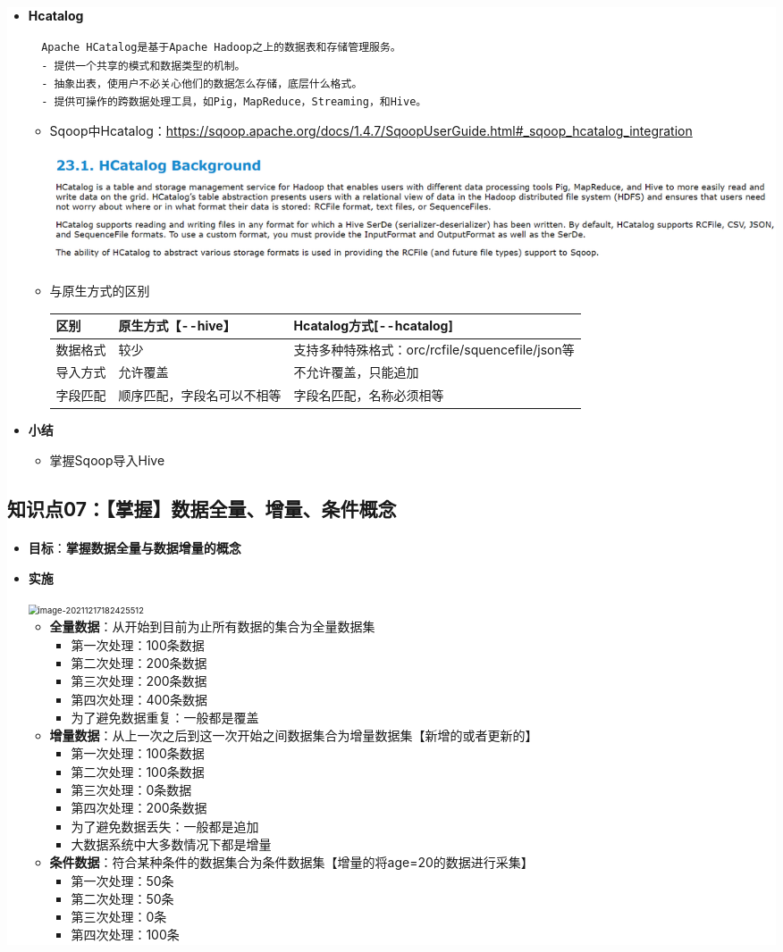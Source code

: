 - **Hcatalog**
  
  ```
    Apache HCatalog是基于Apache Hadoop之上的数据表和存储管理服务。
    - 提供一个共享的模式和数据类型的机制。
    - 抽象出表，使用户不必关心他们的数据怎么存储，底层什么格式。
    - 提供可操作的跨数据处理工具，如Pig，MapReduce，Streaming，和Hive。
  ```
  
    - Sqoop中Hcatalog：https://sqoop.apache.org/docs/1.4.7/SqoopUserGuide.html#_sqoop_hcatalog_integration
  
      ![image-20211217205923650](Day03_项目一_Sqoop的使用及数仓基础.assets/image-20211217205923650.png)
  
    - 与原生方式的区别
  
      | 区别     | 原生方式【--hive】         | Hcatalog方式[--hcatalog]                        |
      | -------- | -------------------------- | ----------------------------------------------- |
      | 数据格式 | 较少                       | 支持多种特殊格式：orc/rcfile/squencefile/json等 |
      | 导入方式 | 允许覆盖                   | 不允许覆盖，只能追加                            |
      | 字段匹配 | 顺序匹配，字段名可以不相等 | 字段名匹配，名称必须相等                        |
  
- **小结**

  - 掌握Sqoop导入Hive



## 知识点07：【掌握】数据全量、增量、条件概念

- **目标**：**掌握数据全量与数据增量的概念**

- **实施**

  <img src="../../../../../工作/02.授课/02.狂野大数据4期/Day02_项目一_项目环境及Hue的使用/02.随堂笔记/Day02_项目一_项目环境及Hue的使用.assets/image-20211217182425512.png" alt="image-20211217182425512" style="zoom:67%;" />

  - **全量数据**：从开始到目前为止所有数据的集合为全量数据集
    - 第一次处理：100条数据
    - 第二次处理：200条数据
    - 第三次处理：200条数据
    - 第四次处理：400条数据
    - 为了避免数据重复：一般都是覆盖
  - **增量数据**：从上一次之后到这一次开始之间数据集合为增量数据集【新增的或者更新的】
    - 第一次处理：100条数据
    - 第二次处理：100条数据
    - 第三次处理：0条数据
    - 第四次处理：200条数据
    - 为了避免数据丢失：一般都是追加
    - 大数据系统中大多数情况下都是增量
  - **条件数据**：符合某种条件的数据集合为条件数据集【增量的将age=20的数据进行采集】
    - 第一次处理：50条
    - 第二次处理：50条
    - 第三次处理：0条
    - 第四次处理：100条
